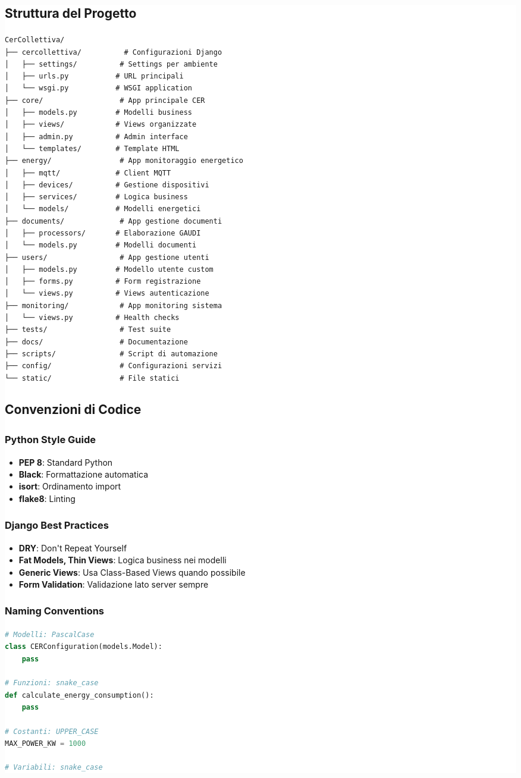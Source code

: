 ## Struttura del Progetto

```
CerCollettiva/
├── cercollettiva/          # Configurazioni Django
│   ├── settings/          # Settings per ambiente
│   ├── urls.py           # URL principali
│   └── wsgi.py           # WSGI application
├── core/                  # App principale CER
│   ├── models.py         # Modelli business
│   ├── views/            # Views organizzate
│   ├── admin.py          # Admin interface
│   └── templates/        # Template HTML
├── energy/                # App monitoraggio energetico
│   ├── mqtt/             # Client MQTT
│   ├── devices/          # Gestione dispositivi
│   ├── services/         # Logica business
│   └── models/           # Modelli energetici
├── documents/             # App gestione documenti
│   ├── processors/       # Elaborazione GAUDI
│   └── models.py         # Modelli documenti
├── users/                 # App gestione utenti
│   ├── models.py         # Modello utente custom
│   ├── forms.py          # Form registrazione
│   └── views.py          # Views autenticazione
├── monitoring/            # App monitoring sistema
│   └── views.py          # Health checks
├── tests/                 # Test suite
├── docs/                  # Documentazione
├── scripts/               # Script di automazione
├── config/                # Configurazioni servizi
└── static/                # File statici
```

## Convenzioni di Codice

### Python Style Guide
- **PEP 8**: Standard Python
- **Black**: Formattazione automatica
- **isort**: Ordinamento import
- **flake8**: Linting

### Django Best Practices
- **DRY**: Don't Repeat Yourself
- **Fat Models, Thin Views**: Logica business nei modelli
- **Generic Views**: Usa Class-Based Views quando possibile
- **Form Validation**: Validazione lato server sempre

### Naming Conventions
```python
# Modelli: PascalCase
class CERConfiguration(models.Model):
    pass

# Funzioni: snake_case
def calculate_energy_consumption():
    pass

# Costanti: UPPER_CASE
MAX_POWER_KW = 1000

# Variabili: snake_case
```